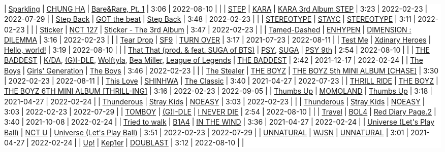 | [Sparkling](https://open.spotify.com/track/6TzU11huC8Hz4FVEsvCeE7) | [CHUNG HA](https://open.spotify.com/artist/2PSJ6YriU7JsFucxACpU7Y) | [Bare&Rare, Pt\. 1](https://open.spotify.com/album/0fgLDYoqdQw5bhzPFWvclR) | 3:06 | 2022-08-10 |  |
| [STEP](https://open.spotify.com/track/3YxK7NqMCWDpmrQ82Wvx25) | [KARA](https://open.spotify.com/artist/7aZ221EQfonNG2lO9Hh192) | [KARA 3rd Album STEP](https://open.spotify.com/album/3D9pw2IEWic2jPL7ER8sM9) | 3:23 | 2022-02-23 | 2022-07-29 |
| [Step Back](https://open.spotify.com/track/3LCwQoTrdQgHsGJE5gGVqx) | [GOT the beat](https://open.spotify.com/artist/6uNxlIP5lzPFf0BHuELOuX) | [Step Back](https://open.spotify.com/album/3gwL04bGAX4Kc2D5Wd7NMk) | 3:48 | 2022-02-23 |  |
| [STEREOTYPE](https://open.spotify.com/track/2bZIDMpzVooosmPHn0tHnd) | [STAYC](https://open.spotify.com/artist/01XYiBYaoMJcNhPokrg0l0) | [STEREOTYPE](https://open.spotify.com/album/7HGjNJBj1NQGNwCzFD2LHj) | 3:11 | 2022-02-23 |  |
| [Sticker](https://open.spotify.com/track/1iGQpclvzonFNzy7Ko89V7) | [NCT 127](https://open.spotify.com/artist/7f4ignuCJhLXfZ9giKT7rH) | [Sticker \- The 3rd Album](https://open.spotify.com/album/6nYbIKGcTmKM5BAlJPPcad) | 3:47 | 2022-02-23 |  |
| [Tamed\-Dashed](https://open.spotify.com/track/1zoyteFQmeUUqyOl2Xznpy) | [ENHYPEN](https://open.spotify.com/artist/5t5FqBwTcgKTaWmfEbwQY9) | [DIMENSION : DILEMMA](https://open.spotify.com/album/5jGRqioNCSWZGBl3QmyuFI) | 3:16 | 2022-02-23 |  |
| [Tear Drop](https://open.spotify.com/track/5T6UFJ0AtAU7gXGybQ0HH7) | [SF9](https://open.spotify.com/artist/7LOmc7gyMVMOWF8qwEdn2X) | [TURN OVER](https://open.spotify.com/album/5zt8nriwNFRlrZD3Gi4NRI) | 3:17 | 2021-07-23 | 2022-08-11 |
| [Test Me](https://open.spotify.com/track/3MU7mQWCeNx7m75r1107Ds) | [Xdinary Heroes](https://open.spotify.com/artist/1khChLj7REGqjM043PlYyn) | [Hello, world!](https://open.spotify.com/album/0Z5qdttvpyXKKNLdqeEs27) | 3:19 | 2022-08-10 |  |
| [That That \(prod\. & feat\. SUGA of BTS\)](https://open.spotify.com/track/7GNRUsU3M4XNDDB9xle5Dz) | [PSY](https://open.spotify.com/artist/2dd5mrQZvg6SmahdgVKDzh), [SUGA](https://open.spotify.com/artist/0ebNdVaOfp6N0oZ1guIxM8) | [PSY 9th](https://open.spotify.com/album/7hbSWdxliNs551GXtflIZB) | 2:54 | 2022-08-10 |  |
| [THE BADDEST](https://open.spotify.com/track/2V4Fx72svQRxrFvNT1eq5f) | [K/DA](https://open.spotify.com/artist/4gOc8TsQed9eqnqJct2c5v), [\(G\)I\-DLE](https://open.spotify.com/artist/2AfmfGFbe0A0WsTYm0SDTx), [Wolftyla](https://open.spotify.com/artist/7qd6KGoABHifvXKeFNe2Yb), [Bea Miller](https://open.spotify.com/artist/1o2NpYGqHiCq7FoiYdyd1x), [League of Legends](https://open.spotify.com/artist/47mIJdHORyRerp4os813jD) | [THE BADDEST](https://open.spotify.com/album/7C8nskYbHG7N0LDrNVvt7x) | 2:42 | 2021-12-17 | 2022-02-24 |
| [The Boys](https://open.spotify.com/track/0Me6SI6hgowLrZAKvtyVOg) | [Girls' Generation](https://open.spotify.com/artist/0Sadg1vgvaPqGTOjxu0N6c) | [The Boys](https://open.spotify.com/album/3RlHApvIdfDGHXNHgzMlCw) | 3:46 | 2022-02-23 |  |
| [The Stealer](https://open.spotify.com/track/2DQgD8rAJLKNptQFK70ndO) | [THE BOYZ](https://open.spotify.com/artist/0CmvFWTX9zmMNCUi6fHtAx) | [THE BOYZ 5th MINI ALBUM \[CHASE\]](https://open.spotify.com/album/6HwY3FwprtqsmMuoLnXWhT) | 3:30 | 2022-02-23 | 2022-08-11 |
| [This Love](https://open.spotify.com/track/0T5G5cJUwg3WnAiCVtClOs) | [SHINHWA](https://open.spotify.com/artist/0jVvkFPa6YbFXQ3Qmhita0) | [The Classic](https://open.spotify.com/album/1C0uqSZyf4EIBpx3qPK567) | 3:40 | 2021-04-27 | 2022-07-23 |
| [THRILL RIDE](https://open.spotify.com/track/3wEYYVD6uC3A3LhVhqARZv) | [THE BOYZ](https://open.spotify.com/artist/0CmvFWTX9zmMNCUi6fHtAx) | [THE BOYZ 6TH MINI ALBUM \[THRILL\-ING\]](https://open.spotify.com/album/0lh0pZ8GjZGrAhzIG4Jn0E) | 3:16 | 2022-02-23 | 2022-09-05 |
| [Thumbs Up](https://open.spotify.com/track/2X1zCTkwxQRMkloiVlQ55e) | [MOMOLAND](https://open.spotify.com/artist/5RR0MLwcjc87wjSw2JYdwx) | [Thumbs Up](https://open.spotify.com/album/6MXn7TTeSnLuF179cWlm4F) | 3:18 | 2021-04-27 | 2022-02-24 |
| [Thunderous](https://open.spotify.com/track/0nwTMzpatarzvLvtwwzdCt) | [Stray Kids](https://open.spotify.com/artist/2dIgFjalVxs4ThymZ67YCE) | [NOEASY](https://open.spotify.com/album/558tpdCejjVQNFAumRAeQj) | 3:03 | 2022-02-23 |  |
| [Thunderous](https://open.spotify.com/track/3XHJUG5I2zYqOEmEZUX68n) | [Stray Kids](https://open.spotify.com/artist/2dIgFjalVxs4ThymZ67YCE) | [NOEASY](https://open.spotify.com/album/5fNA1Hs2ddXrf8CWJk1Ww7) | 3:03 | 2022-02-23 | 2022-07-29 |
| [TOMBOY](https://open.spotify.com/track/0IGUXY4JbK18bu9oD4mPIm) | [\(G\)I\-DLE](https://open.spotify.com/artist/2AfmfGFbe0A0WsTYm0SDTx) | [I NEVER DIE](https://open.spotify.com/album/1T2W9vDajFreUuycPDjUXk) | 2:54 | 2022-08-10 |  |
| [Travel](https://open.spotify.com/track/2gat9tFMWBID4SmoPmQrFQ) | [BOL4](https://open.spotify.com/artist/4k5fFEYgkWYrYvtOK3zVBl) | [Red Diary Page.2](https://open.spotify.com/album/0LqZ9ELhMDdIkpXvSqaLAp) | 3:40 | 2021-10-08 | 2022-02-24 |
| [Tried to walk](https://open.spotify.com/track/6UYc8n6PjvN6vrrNTSDM51) | [B1A4](https://open.spotify.com/artist/3sxWOFw4MSN54SIQ8np6iG) | [IN THE WIND](https://open.spotify.com/album/14uRVwwLjCIq9UZjfdccDF) | 3:36 | 2021-04-27 | 2022-02-24 |
| [Universe \(Let's Play Ball\)](https://open.spotify.com/track/11bKMtXv6SRHY4paHR6qhz) | [NCT U](https://open.spotify.com/artist/3paGCCtX1Xr4Gx53mSeZuQ) | [Universe \(Let's Play Ball\)](https://open.spotify.com/album/1yG3aJf5tQz4D9pCosjn3f) | 3:51 | 2022-02-23 | 2022-07-29 |
| [UNNATURAL](https://open.spotify.com/track/1eykKBqxHgasGHwjOQIvbt) | [WJSN](https://open.spotify.com/artist/6hhqsQZhtp9hfaZhSd0VSD) | [UNNATURAL](https://open.spotify.com/album/0uD1Chx5ZsnZM4kS8yK0S8) | 3:01 | 2021-04-27 | 2022-02-24 |
| [Up!](https://open.spotify.com/track/3XZAvh2NCDQYHgJei35VQ1) | [Kep1er](https://open.spotify.com/artist/5R7AMwDeroq6Ls0COQYpS4) | [DOUBLAST](https://open.spotify.com/album/0yMosWzriw3613d26x7MQK) | 3:12 | 2022-08-10 |  |